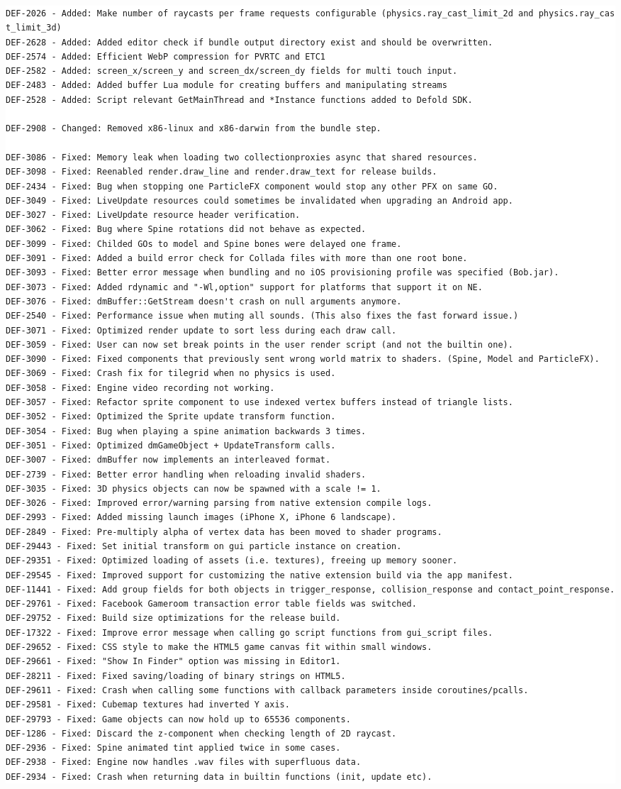 ```
DEF-2026 - Added: Make number of raycasts per frame requests configurable (physics.ray_cast_limit_2d and physics.ray_cast_limit_3d)
DEF-2628 - Added: Added editor check if bundle output directory exist and should be overwritten.
DEF-2574 - Added: Efficient WebP compression for PVRTC and ETC1
DEF-2582 - Added: screen_x/screen_y and screen_dx/screen_dy fields for multi touch input.
DEF-2483 - Added: Added buffer Lua module for creating buffers and manipulating streams
DEF-2528 - Added: Script relevant GetMainThread and *Instance functions added to Defold SDK.

DEF-2908 - Changed: Removed x86-linux and x86-darwin from the bundle step.

DEF-3086 - Fixed: Memory leak when loading two collectionproxies async that shared resources.
DEF-3098 - Fixed: Reenabled render.draw_line and render.draw_text for release builds.
DEF-2434 - Fixed: Bug when stopping one ParticleFX component would stop any other PFX on same GO.
DEF-3049 - Fixed: LiveUpdate resources could sometimes be invalidated when upgrading an Android app.
DEF-3027 - Fixed: LiveUpdate resource header verification.
DEF-3062 - Fixed: Bug where Spine rotations did not behave as expected.
DEF-3099 - Fixed: Childed GOs to model and Spine bones were delayed one frame.
DEF-3091 - Fixed: Added a build error check for Collada files with more than one root bone.
DEF-3093 - Fixed: Better error message when bundling and no iOS provisioning profile was specified (Bob.jar).
DEF-3073 - Fixed: Added rdynamic and "-Wl,option" support for platforms that support it on NE.
DEF-3076 - Fixed: dmBuffer::GetStream doesn't crash on null arguments anymore.
DEF-2540 - Fixed: Performance issue when muting all sounds. (This also fixes the fast forward issue.)
DEF-3071 - Fixed: Optimized render update to sort less during each draw call.
DEF-3059 - Fixed: User can now set break points in the user render script (and not the builtin one).
DEF-3090 - Fixed: Fixed components that previously sent wrong world matrix to shaders. (Spine, Model and ParticleFX).
DEF-3069 - Fixed: Crash fix for tilegrid when no physics is used.
DEF-3058 - Fixed: Engine video recording not working.
DEF-3057 - Fixed: Refactor sprite component to use indexed vertex buffers instead of triangle lists.
DEF-3052 - Fixed: Optimized the Sprite update transform function.
DEF-3054 - Fixed: Bug when playing a spine animation backwards 3 times.
DEF-3051 - Fixed: Optimized dmGameObject + UpdateTransform calls.
DEF-3007 - Fixed: dmBuffer now implements an interleaved format.
DEF-2739 - Fixed: Better error handling when reloading invalid shaders.
DEF-3035 - Fixed: 3D physics objects can now be spawned with a scale != 1.
DEF-3026 - Fixed: Improved error/warning parsing from native extension compile logs.
DEF-2993 - Fixed: Added missing launch images (iPhone X, iPhone 6 landscape).
DEF-2849 - Fixed: Pre-multiply alpha of vertex data has been moved to shader programs.
DEF-29443 - Fixed: Set initial transform on gui particle instance on creation.
DEF-29351 - Fixed: Optimized loading of assets (i.e. textures), freeing up memory sooner.
DEF-29545 - Fixed: Improved support for customizing the native extension build via the app manifest.
DEF-11441 - Fixed: Add group fields for both objects in trigger_response, collision_response and contact_point_response.
DEF-29761 - Fixed: Facebook Gameroom transaction error table fields was switched.
DEF-29752 - Fixed: Build size optimizations for the release build.
DEF-17322 - Fixed: Improve error message when calling go script functions from gui_script files.
DEF-29652 - Fixed: CSS style to make the HTML5 game canvas fit within small windows.
DEF-29661 - Fixed: "Show In Finder" option was missing in Editor1.
DEF-28211 - Fixed: Fixed saving/loading of binary strings on HTML5.
DEF-29611 - Fixed: Crash when calling some functions with callback parameters inside coroutines/pcalls.
DEF-29581 - Fixed: Cubemap textures had inverted Y axis.
DEF-29793 - Fixed: Game objects can now hold up to 65536 components.
DEF-1286 - Fixed: Discard the z-component when checking length of 2D raycast.
DEF-2936 - Fixed: Spine animated tint applied twice in some cases.
DEF-2938 - Fixed: Engine now handles .wav files with superfluous data.
DEF-2934 - Fixed: Crash when returning data in builtin functions (init, update etc).
```